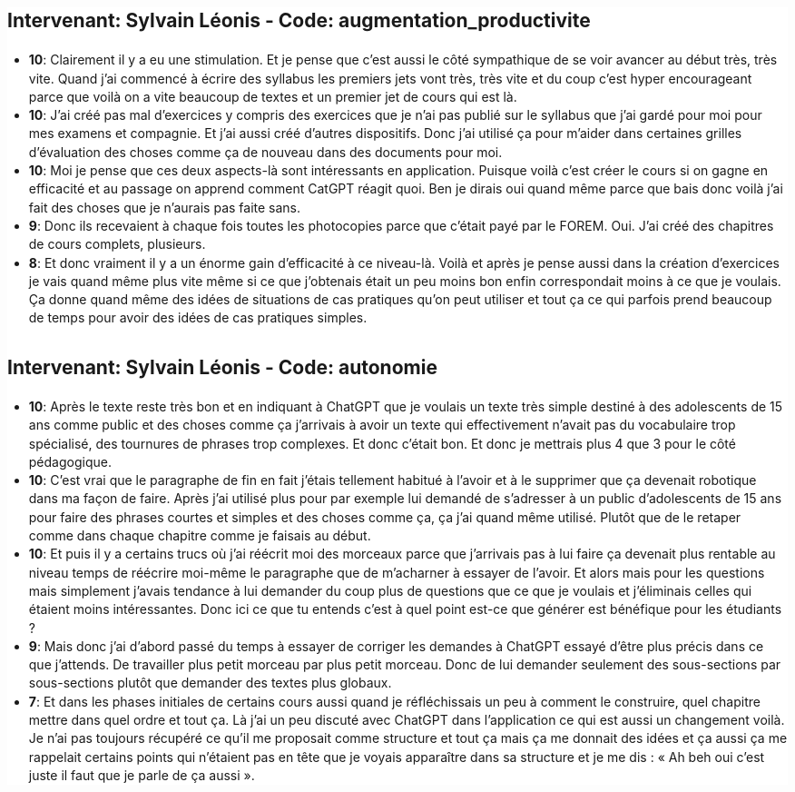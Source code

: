 ## Intervenant: Sylvain Léonis - Code: augmentation_productivite

- **10**: Clairement il y a eu une stimulation. Et je pense que c’est aussi le côté sympathique de se voir avancer au début très, très vite. Quand j’ai commencé à écrire des syllabus les premiers jets vont très, très vite et du coup c’est hyper encourageant parce que voilà on a vite beaucoup de textes et un premier jet de cours qui est là.
- **10**: J’ai créé pas mal d’exercices y compris des exercices que je n’ai pas publié sur le syllabus que j’ai gardé pour moi pour mes examens et compagnie. Et j’ai aussi créé d’autres dispositifs. Donc j’ai utilisé ça pour m’aider dans certaines grilles d’évaluation des choses comme ça de nouveau dans des documents pour moi.
- **10**: Moi je pense que ces deux aspects-là sont intéressants en application. Puisque voilà c’est créer le cours si on gagne en efficacité et au passage on apprend comment CatGPT réagit quoi. Ben je dirais oui quand même parce que bais donc voilà j’ai fait des choses que je n’aurais pas faite sans.
- **9**: Donc ils recevaient à chaque fois toutes les photocopies parce que c’était payé par le FOREM. Oui. J’ai créé des chapitres de cours complets, plusieurs.
- **8**: Et donc vraiment il y a un énorme gain d’efficacité à ce niveau-là. Voilà et après je pense aussi dans la création d’exercices je vais quand même plus vite même si ce que j’obtenais était un peu moins bon enfin correspondait moins à ce que je voulais. Ça donne quand même des idées de situations de cas pratiques qu’on peut utiliser et tout ça ce qui parfois prend beaucoup de temps pour avoir des idées de cas pratiques simples.

## Intervenant: Sylvain Léonis - Code: autonomie

- **10**: Après le texte reste très bon et en indiquant à ChatGPT que je voulais un texte très simple destiné à des adolescents de 15 ans comme public et des choses comme ça j’arrivais à avoir un texte qui effectivement n’avait pas du vocabulaire trop spécialisé, des tournures de phrases trop complexes. Et donc c’était bon. Et donc je mettrais plus 4 que 3 pour le côté pédagogique.
- **10**: C’est vrai que le paragraphe de fin en fait j’étais tellement habitué à l’avoir et à le supprimer que ça devenait robotique dans ma façon de faire. Après j’ai utilisé plus pour par exemple lui demandé de s’adresser à un public d’adolescents de 15 ans pour faire des phrases courtes et simples et des choses comme ça, ça j’ai quand même utilisé. Plutôt que de le retaper comme dans chaque chapitre comme je faisais au début.
- **10**: Et puis il y a certains trucs où j’ai réécrit moi des morceaux parce que j’arrivais pas à lui faire ça devenait plus rentable au niveau temps de réécrire moi-même le paragraphe que de m’acharner à essayer de l’avoir. Et alors mais pour les questions mais simplement j’avais tendance à lui demander du coup plus de questions que ce que je voulais et j’éliminais celles qui étaient moins intéressantes. Donc ici ce que tu entends c’est à quel point est-ce que générer est bénéfique pour les étudiants ?
- **9**: Mais donc j’ai d’abord passé du temps à essayer de corriger les demandes à ChatGPT essayé d’être plus précis dans ce que j’attends. De travailler plus petit morceau par plus petit morceau. Donc de lui demander seulement des sous-sections par sous-sections plutôt que demander des textes plus globaux.
- **7**: Et dans les phases initiales de certains cours aussi quand je réfléchissais un peu à comment le construire, quel chapitre mettre dans quel ordre et tout ça. Là j’ai un peu discuté avec ChatGPT dans l’application ce qui est aussi un changement voilà. Je n’ai pas toujours récupéré ce qu’il me proposait comme structure et tout ça mais ça me donnait des idées et ça aussi ça me rappelait certains points qui n’étaient pas en tête que je voyais apparaître dans sa structure et je me dis : « Ah beh oui c’est juste il faut que je parle de ça aussi ».

